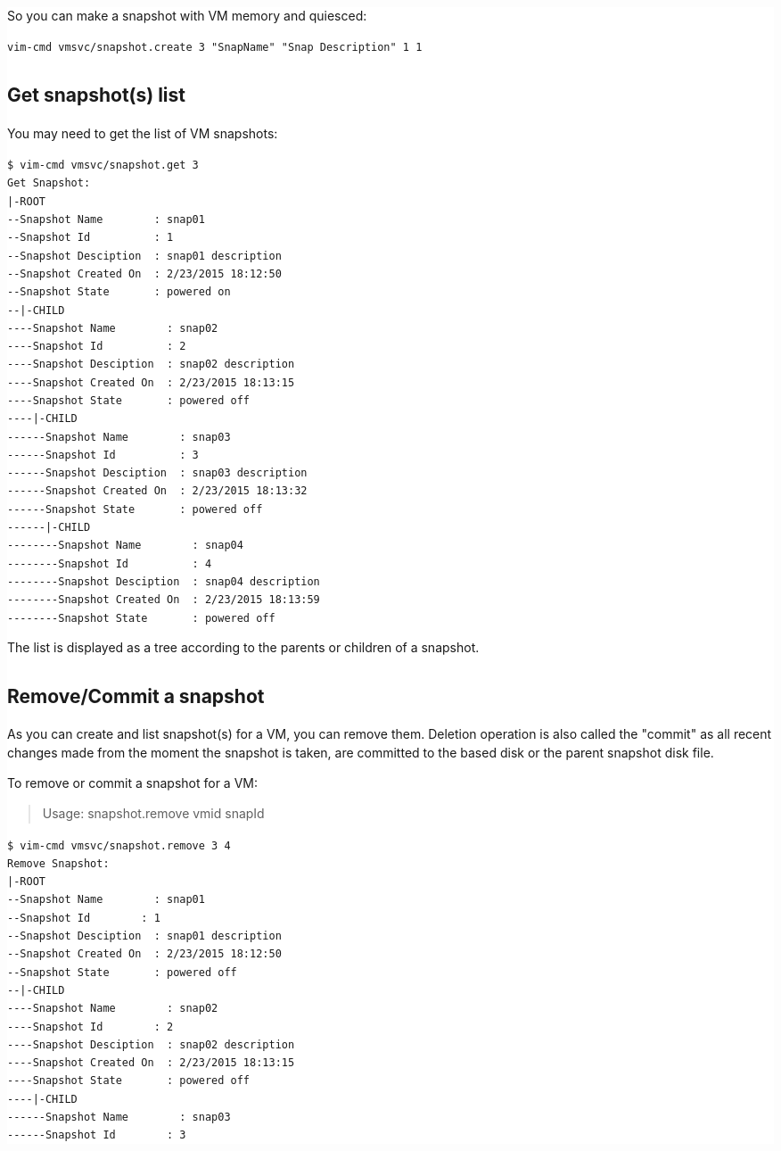 So you can make a snapshot with VM memory and quiesced:

    vim-cmd vmsvc/snapshot.create 3 "SnapName" "Snap Description" 1 1

## Get snapshot(s) list

You may need to get the list of VM snapshots:

    $ vim-cmd vmsvc/snapshot.get 3
    Get Snapshot:
    |-ROOT
    --Snapshot Name        : snap01
    --Snapshot Id          : 1
    --Snapshot Desciption  : snap01 description
    --Snapshot Created On  : 2/23/2015 18:12:50
    --Snapshot State       : powered on
    --|-CHILD
    ----Snapshot Name        : snap02
    ----Snapshot Id          : 2
    ----Snapshot Desciption  : snap02 description
    ----Snapshot Created On  : 2/23/2015 18:13:15
    ----Snapshot State       : powered off
    ----|-CHILD
    ------Snapshot Name        : snap03
    ------Snapshot Id          : 3
    ------Snapshot Desciption  : snap03 description
    ------Snapshot Created On  : 2/23/2015 18:13:32
    ------Snapshot State       : powered off
    ------|-CHILD
    --------Snapshot Name        : snap04
    --------Snapshot Id          : 4
    --------Snapshot Desciption  : snap04 description
    --------Snapshot Created On  : 2/23/2015 18:13:59
    --------Snapshot State       : powered off

The list is displayed as a tree according to the parents or children of a snapshot.

## Remove/Commit a snapshot

As you can create and list snapshot(s) for a VM, you can remove them. Deletion operation is also called the "commit" as all recent changes made from the moment the snapshot is taken, are committed to the based disk or the parent snapshot disk file.

To remove or commit a snapshot for a VM:

> Usage: snapshot.remove vmid snapId

    $ vim-cmd vmsvc/snapshot.remove 3 4
    Remove Snapshot:
    |-ROOT
    --Snapshot Name        : snap01
    --Snapshot Id        : 1
    --Snapshot Desciption  : snap01 description
    --Snapshot Created On  : 2/23/2015 18:12:50
    --Snapshot State       : powered off
    --|-CHILD
    ----Snapshot Name        : snap02
    ----Snapshot Id        : 2
    ----Snapshot Desciption  : snap02 description
    ----Snapshot Created On  : 2/23/2015 18:13:15
    ----Snapshot State       : powered off
    ----|-CHILD
    ------Snapshot Name        : snap03
    ------Snapshot Id        : 3